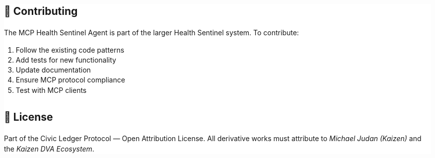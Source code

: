 ## 🤝 Contributing

The MCP Health Sentinel Agent is part of the larger Health Sentinel system. To contribute:

1. Follow the existing code patterns
2. Add tests for new functionality
3. Update documentation
4. Ensure MCP protocol compliance
5. Test with MCP clients

## 📄 License

Part of the Civic Ledger Protocol — Open Attribution License. All derivative works must attribute to *Michael Judan (Kaizen)* and the *Kaizen DVA Ecosystem*.
